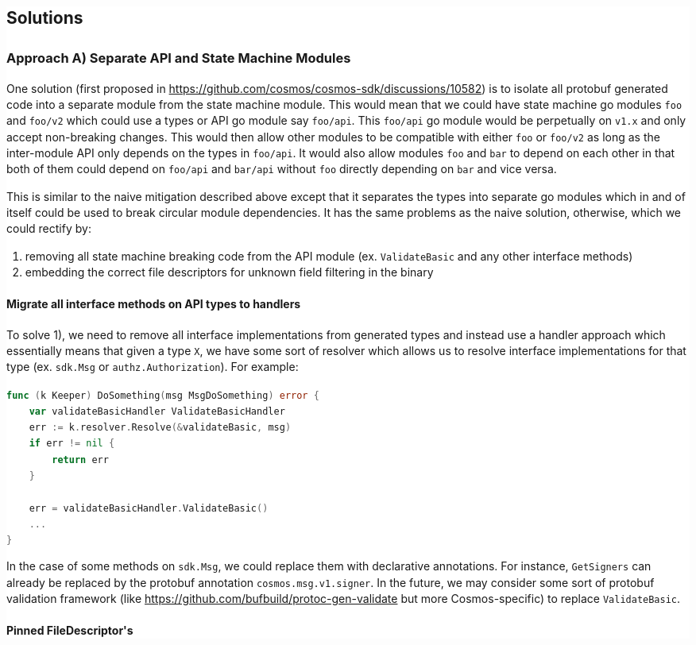 ## Solutions

### Approach A) Separate API and State Machine Modules

One solution (first proposed in https://github.com/cosmos/cosmos-sdk/discussions/10582) is to isolate all protobuf
generated code into a separate module
from the state machine module. This would mean that we could have state machine
go modules `foo` and `foo/v2` which could use a types or API go module say
`foo/api`. This `foo/api` go module would be perpetually on `v1.x` and only
accept non-breaking changes. This would then allow other modules to be
compatible with either `foo` or `foo/v2` as long as the inter-module API only
depends on the types in `foo/api`. It would also allow modules `foo` and `bar`
to depend on each other in that both of them could depend on `foo/api` and
`bar/api` without `foo` directly depending on `bar` and vice versa.

This is similar to the naive mitigation described above except that it separates
the types into separate go modules which in and of itself could be used to
break circular module dependencies. It has the same problems as the naive solution,
otherwise, which we could rectify by:

1. removing all state machine breaking code from the API module (ex. `ValidateBasic` and any other interface methods)
2. embedding the correct file descriptors for unknown field filtering in the binary

#### Migrate all interface methods on API types to handlers

To solve 1), we need to remove all interface implementations from generated
types and instead use a handler approach which essentially means that given
a type `X`, we have some sort of resolver which allows us to resolve interface
implementations for that type (ex. `sdk.Msg` or `authz.Authorization`). For
example:

```go
func (k Keeper) DoSomething(msg MsgDoSomething) error {
	var validateBasicHandler ValidateBasicHandler
	err := k.resolver.Resolve(&validateBasic, msg)
	if err != nil {
		return err
	}   
	
	err = validateBasicHandler.ValidateBasic()
	...
}
```

In the case of some methods on `sdk.Msg`, we could replace them with declarative
annotations. For instance, `GetSigners` can already be replaced by the protobuf
annotation `cosmos.msg.v1.signer`. In the future, we may consider some sort
of protobuf validation framework (like https://github.com/bufbuild/protoc-gen-validate
but more Cosmos-specific) to replace `ValidateBasic`.

#### Pinned FileDescriptor's
